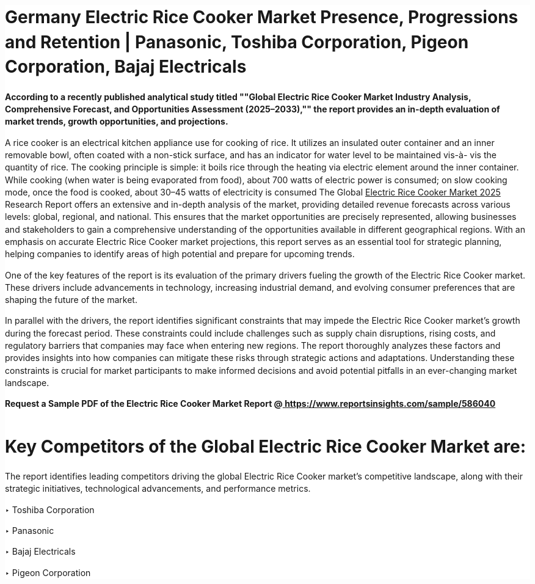 # Germany Electric Rice Cooker Market Presence, Progressions and Retention | Panasonic, Toshiba Corporation,  Pigeon Corporation,  Bajaj Electricals

<strong>According to a recently published analytical study titled ""Global Electric Rice Cooker Market Industry Analysis, Comprehensive Forecast, and Opportunities Assessment (2025–2033),"" the report provides an in-depth evaluation of market trends, growth opportunities, and projections.</strong>

A rice cooker is an electrical kitchen appliance use for cooking of rice. It utilizes an insulated outer container and an inner removable bowl, often coated with a non-stick surface, and has an indicator for water level to be maintained vis-à- vis the quantity of rice. The cooking principle is simple: it boils rice through the heating via electric element around the inner container. While cooking (when water is being evaporated from food), about 700 watts of electric power is consumed; on slow cooking mode, once the food is cooked, about 30–45 watts of electricity is consumed The Global <a href=https://www.reportsinsights.com/sample/586040>Electric Rice Cooker Market 2025 </a> Research Report offers an extensive and in-depth analysis of the market, providing detailed revenue forecasts across various levels: global, regional, and national. This ensures that the market opportunities are precisely represented, allowing businesses and stakeholders to gain a comprehensive understanding of the opportunities available in different geographical regions. With an emphasis on accurate Electric Rice Cooker market projections, this report serves as an essential tool for strategic planning, helping companies to identify areas of high potential and prepare for upcoming trends.

One of the key features of the report is its evaluation of the primary drivers fueling the growth of the Electric Rice Cooker market. These drivers include advancements in technology, increasing industrial demand, and evolving consumer preferences that are shaping the future of the market. 

In parallel with the drivers, the report identifies significant constraints that may impede the Electric Rice Cooker market’s growth during the forecast period. These constraints could include challenges such as supply chain disruptions, rising costs, and regulatory barriers that companies may face when entering new regions. The report thoroughly analyzes these factors and provides insights into how companies can mitigate these risks through strategic actions and adaptations. Understanding these constraints is crucial for market participants to make informed decisions and avoid potential pitfalls in an ever-changing market landscape.

<strong>Request a Sample PDF of the Electric Rice Cooker Market Report </strong><strong>@<a href=https://www.reportsinsights.com/sample/586040> https://www.reportsinsights.com/sample/586040</a></strong></font>

# <strong>Key Competitors of the Global Electric Rice Cooker Market are:</strong>

The report identifies leading competitors driving the global Electric Rice Cooker market’s competitive landscape, along with their strategic initiatives, technological advancements, and performance metrics.

‣ Toshiba Corporation

‣ Panasonic

‣ Bajaj Electricals

‣ Pigeon Corporation
